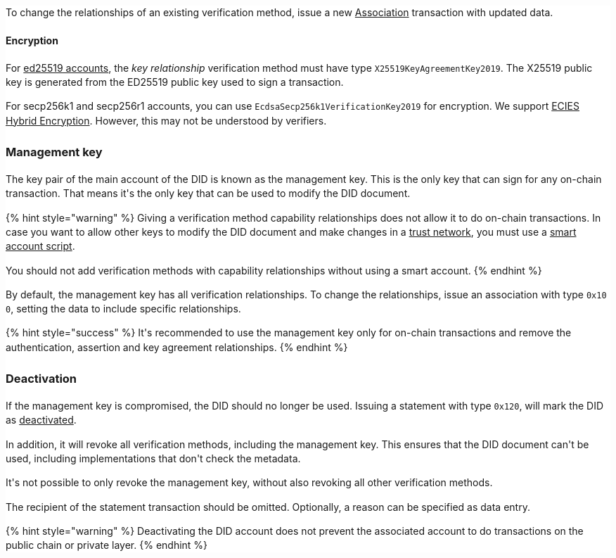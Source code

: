 To change the relationships of an existing verification method, issue a new [Association](../public/transactions/association.md) transaction with updated data.

#### Encryption

For [ed25519 accounts](../accounts/ed25519.md), the _key relationship_ verification method must have type `X25519KeyAgreementKey2019`. The X25519 public key is generated from the ED25519 public key used to sign a transaction.

For secp256k1 and secp256r1 accounts, you can use `EcdsaSecp256k1VerificationKey2019` for encryption. We support [ECIES Hybrid Encryption](https://cryptobook.nakov.com/asymmetric-key-ciphers/ecies-public-key-encryption). However, this may not be understood by verifiers.

### Management key

The key pair of the main account of the DID is known as the management key. This is the only key that can sign for any on-chain transaction. That means it's the only key that can be used to modify the DID document.

{% hint style="warning" %}
Giving a verification method capability relationships does not allow it to do on-chain transactions. In case you want to allow other keys to modify the DID document and make changes in a [trust network](../../node/identity-node/configuration/trust-network.md), you must use a [smart account script](../public/transactions/set-script.md).

You should not add verification methods with capability relationships without using a smart account.
{% endhint %}

By default, the management key has all verification relationships. To change the relationships, issue an association with type `0x100`, setting the data to include specific relationships.

{% hint style="success" %}
It's recommended to use the management key only for on-chain transactions and remove the authentication, assertion and key agreement relationships.
{% endhint %}

### Deactivation

If the management key is compromised, the DID should no longer be used. Issuing a statement with type `0x120`, will mark the DID as [deactivated](https://www.w3.org/TR/did-core/#methods).

In addition, it will revoke all verification methods, including the management key. This ensures that the DID document can't be used, including implementations that don't check the metadata.

It's not possible to only revoke the management key, without also revoking all other verification methods.

The recipient of the statement transaction should be omitted. Optionally, a reason can be specified as data entry.

{% hint style="warning" %}
Deactivating the DID account does not prevent the associated account to do transactions on the public chain or private layer.
{% endhint %}

